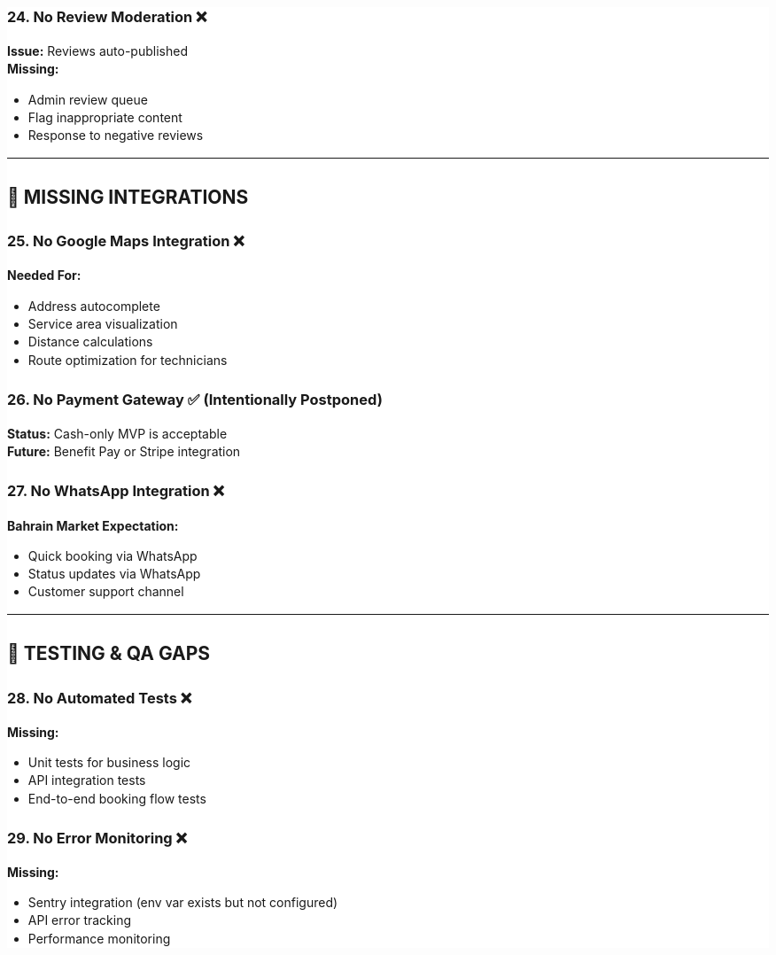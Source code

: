 ### __24. No Review Moderation__ ❌

__Issue:__ Reviews auto-published\
__Missing:__

- Admin review queue
- Flag inappropriate content
- Response to negative reviews

---

## 📱 __MISSING INTEGRATIONS__

### __25. No Google Maps Integration__ ❌

__Needed For:__

- Address autocomplete
- Service area visualization
- Distance calculations
- Route optimization for technicians

### __26. No Payment Gateway__ ✅ (Intentionally Postponed)

__Status:__ Cash-only MVP is acceptable\
__Future:__ Benefit Pay or Stripe integration

### __27. No WhatsApp Integration__ ❌

__Bahrain Market Expectation:__

- Quick booking via WhatsApp
- Status updates via WhatsApp
- Customer support channel

---

## 🧪 __TESTING & QA GAPS__

### __28. No Automated Tests__ ❌

__Missing:__

- Unit tests for business logic
- API integration tests
- End-to-end booking flow tests

### __29. No Error Monitoring__ ❌

__Missing:__

- Sentry integration (env var exists but not configured)
- API error tracking
- Performance monitoring
